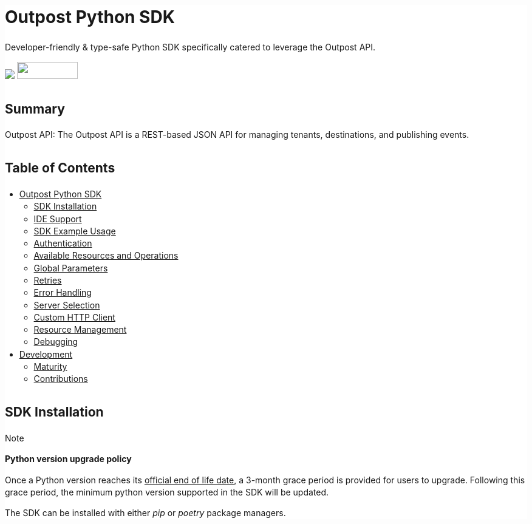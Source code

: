 # Outpost Python SDK

Developer-friendly & type-safe Python SDK specifically catered to leverage the Outpost API.

<div align="left">
    <a href="https://www.speakeasy.com/?utm_source=outpost-github&utm_campaign=python"><img src="https://custom-icon-badges.demolab.com/badge/-Built%20By%20Speakeasy-212015?style=for-the-badge&logoColor=FBE331&logo=speakeasy&labelColor=545454" /></a>
    <a href="https://opensource.org/licenses/MIT">
        <img src="https://img.shields.io/badge/License-MIT-blue.svg" style="width: 100px; height: 28px;" />
    </a>
</div>


## Summary

Outpost API: The Outpost API is a REST-based JSON API for managing tenants, destinations, and publishing events.



## Table of Contents

* [Outpost Python SDK](#outpost-python-sdk)
  * [SDK Installation](#sdk-installation)
  * [IDE Support](#ide-support)
  * [SDK Example Usage](#sdk-example-usage)
  * [Authentication](#authentication)
  * [Available Resources and Operations](#available-resources-and-operations)
  * [Global Parameters](#global-parameters)
  * [Retries](#retries)
  * [Error Handling](#error-handling)
  * [Server Selection](#server-selection)
  * [Custom HTTP Client](#custom-http-client)
  * [Resource Management](#resource-management)
  * [Debugging](#debugging)
* [Development](#development)
  * [Maturity](#maturity)
  * [Contributions](#contributions)




## SDK Installation

> [!NOTE]
> **Python version upgrade policy**
>
> Once a Python version reaches its [official end of life date](https://devguide.python.org/versions/), a 3-month grace period is provided for users to upgrade. Following this grace period, the minimum python version supported in the SDK will be updated.

The SDK can be installed with either *pip* or *poetry* package managers.


[context-manager]: https://docs.python.org/3/reference/datamodel.html#context-managers